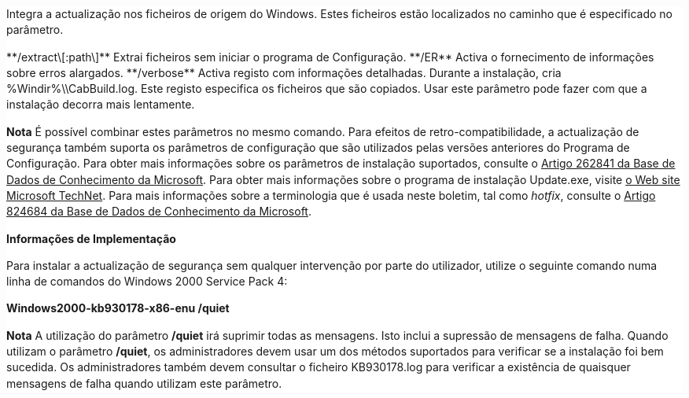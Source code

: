Integra a actualização nos ficheiros de origem do Windows. Estes ficheiros estão localizados no caminho que é especificado no parâmetro.
</td>
</tr>
<tr>
<td style="border:1px solid black;">
**/extract\[:path\]**
</td>
<td style="border:1px solid black;">
Extrai ficheiros sem iniciar o programa de Configuração.
</td>
</tr>
<tr class="alternateRow">
<td style="border:1px solid black;">
**/ER**
</td>
<td style="border:1px solid black;">
Activa o fornecimento de informações sobre erros alargados.
</td>
</tr>
<tr>
<td style="border:1px solid black;">
**/verbose**
</td>
<td style="border:1px solid black;">
Activa registo com informações detalhadas. Durante a instalação, cria %Windir%\\CabBuild.log. Este registo especifica os ficheiros que são copiados. Usar este parâmetro pode fazer com que a instalação decorra mais lentamente.
</td>
</tr>
</table>
 
**Nota** É possível combinar estes parâmetros no mesmo comando. Para efeitos de retro-compatibilidade, a actualização de segurança também suporta os parâmetros de configuração que são utilizados pelas versões anteriores do Programa de Configuração. Para obter mais informações sobre os parâmetros de instalação suportados, consulte o [Artigo 262841 da Base de Dados de Conhecimento da Microsoft](http://support.microsoft.com/kb/262841/pt). Para obter mais informações sobre o programa de instalação Update.exe, visite [o Web site Microsoft TechNet](http://go.microsoft.com/fwlink/?linkid=38951). Para mais informações sobre a terminologia que é usada neste boletim, tal como *hotfix*, consulte o [Artigo 824684 da Base de Dados de Conhecimento da Microsoft](http://support.microsoft.com/kb/824684/pt).

**Informações de Implementação**

Para instalar a actualização de segurança sem qualquer intervenção por parte do utilizador, utilize o seguinte comando numa linha de comandos do Windows 2000 Service Pack 4:

**Windows2000-kb930178-x86-enu /quiet**

**Nota** A utilização do parâmetro **/quiet** irá suprimir todas as mensagens. Isto inclui a supressão de mensagens de falha. Quando utilizam o parâmetro **/quiet**, os administradores devem usar um dos métodos suportados para verificar se a instalação foi bem sucedida. Os administradores também devem consultar o ficheiro KB930178.log para verificar a existência de quaisquer mensagens de falha quando utilizam este parâmetro.
